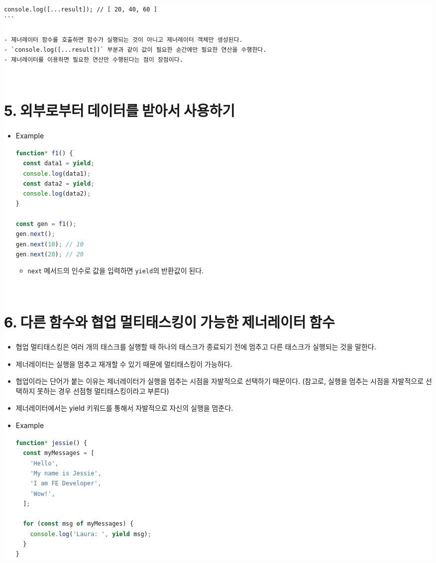     console.log([...result]); // [ 20, 40, 60 ]
    ```

    - 제너레이터 함수를 호출하면 함수가 실행되는 것이 아니고 제너레이터 객체만 생성된다.
    - `console.log([...result])` 부분과 같이 값이 필요한 순간에만 필요한 연산을 수행한다.
    - 제너레이터를 이용하면 필요한 연산만 수행된다는 점이 장점이다.

<br />

# 5. 외부로부터 데이터를 받아서 사용하기

- Example

    ```js
    function* f1() {
      const data1 = yield;
      console.log(data1);
      const data2 = yield;
      console.log(data2);
    }

    const gen = f1();
    gen.next();
    gen.next(10); // 10
    gen.next(20); // 20
    ```

    - `next` 메서드의 인수로 값을 입력하면 `yield`의 반환값이 된다.

<br />

# 6. 다른 함수와 협업 멀티태스킹이 가능한 제너레이터 함수

- 협업 멀티태스킹은 여러 개의 태스크를 실행할 때 하나의 태스크가 종료되기 전에 멈추고 다른 태스크가 실행되는 것을 말한다.
- 제너레이터는 실행을 멈추고 재개할 수 있기 때문에 멀티태스킹이 가능하다.
- 협업이라는 단어가 붙는 이유는 제너레이터가 실행을 멈추는 시점을 자발적으로 선택하기 때문이다. (참고로, 실행을 멈추는 시점을 자발적으로 선택하지 못하는 경우 선점형 멀티태스킹이라고 부른다)
- 제너레이터에서는 yield 키워드를 통해서 자발적으로 자신의 실행을 멈춘다.
- Example

    ```js
    function* jessie() {
      const myMessages = [
        'Hello',
        'My name is Jessie',
        'I am FE Developer',
        'Wow!',
      ];
    
      for (const msg of myMessages) {
        console.log('Laura: ', yield msg);
      }
    }
